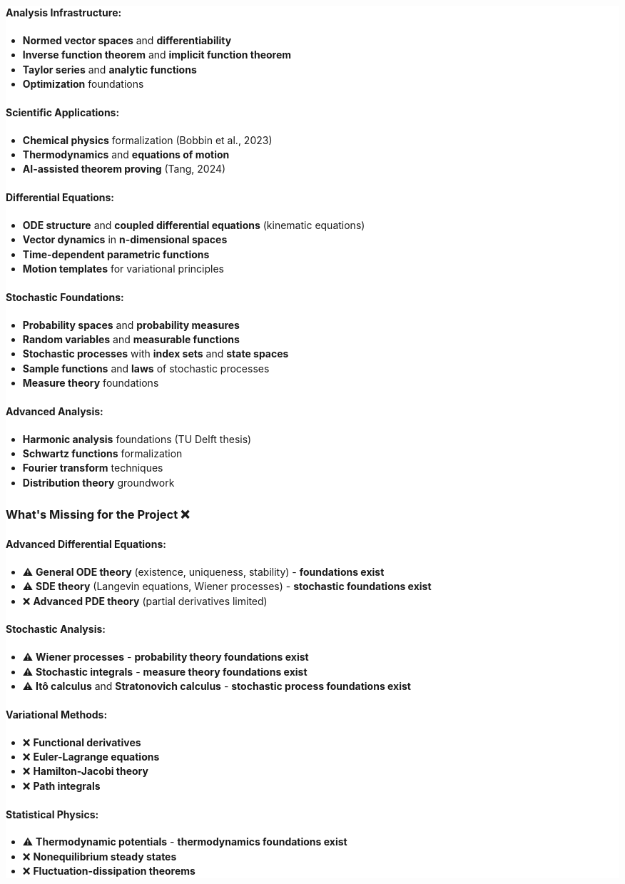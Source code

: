 #### **Analysis Infrastructure:**
- **Normed vector spaces** and **differentiability**
- **Inverse function theorem** and **implicit function theorem**
- **Taylor series** and **analytic functions**
- **Optimization** foundations

#### **Scientific Applications:**
- **Chemical physics** formalization (Bobbin et al., 2023)
- **Thermodynamics** and **equations of motion**
- **AI-assisted theorem proving** (Tang, 2024)

#### **Differential Equations:**
- **ODE structure** and **coupled differential equations** (kinematic equations)
- **Vector dynamics** in **n-dimensional spaces**
- **Time-dependent parametric functions**
- **Motion templates** for variational principles

#### **Stochastic Foundations:**
- **Probability spaces** and **probability measures**
- **Random variables** and **measurable functions**
- **Stochastic processes** with **index sets** and **state spaces**
- **Sample functions** and **laws** of stochastic processes
- **Measure theory** foundations

#### **Advanced Analysis:**
- **Harmonic analysis** foundations (TU Delft thesis)
- **Schwartz functions** formalization
- **Fourier transform** techniques
- **Distribution theory** groundwork

### What's Missing for the Project ❌

#### **Advanced Differential Equations:**
- ⚠️ **General ODE theory** (existence, uniqueness, stability) - **foundations exist**
- ⚠️ **SDE theory** (Langevin equations, Wiener processes) - **stochastic foundations exist**
- ❌ **Advanced PDE theory** (partial derivatives limited)

#### **Stochastic Analysis:**
- ⚠️ **Wiener processes** - **probability theory foundations exist**
- ⚠️ **Stochastic integrals** - **measure theory foundations exist**
- ⚠️ **Itô calculus** and **Stratonovich calculus** - **stochastic process foundations exist**

#### **Variational Methods:**
- ❌ **Functional derivatives**
- ❌ **Euler-Lagrange equations**
- ❌ **Hamilton-Jacobi theory**
- ❌ **Path integrals**

#### **Statistical Physics:**
- ⚠️ **Thermodynamic potentials** - **thermodynamics foundations exist**
- ❌ **Nonequilibrium steady states**
- ❌ **Fluctuation-dissipation theorems**
